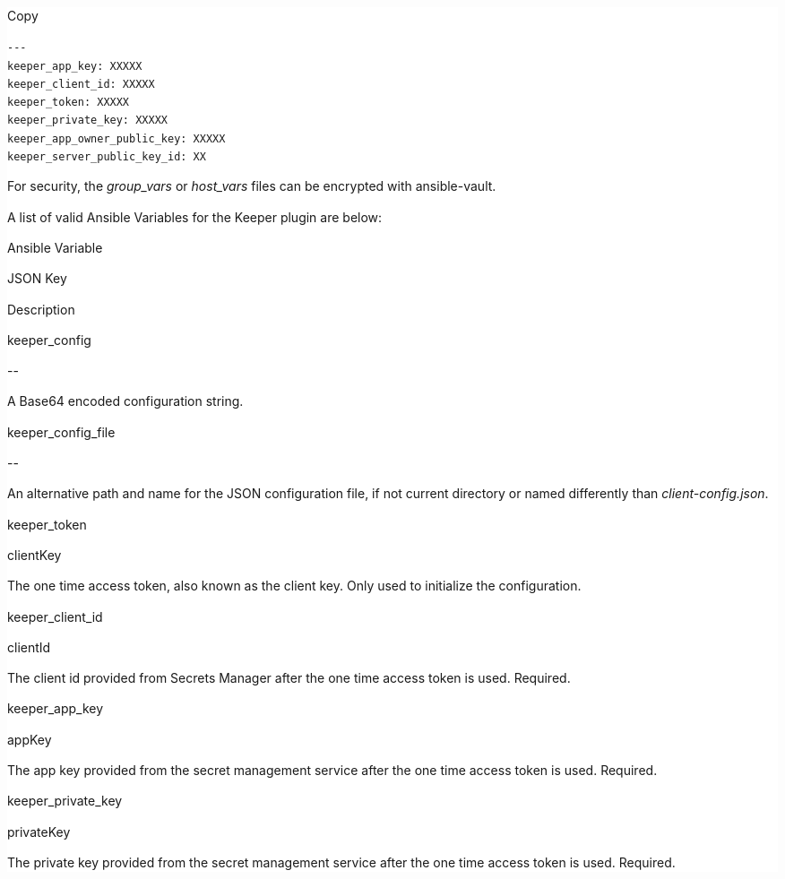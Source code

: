 Copy

    
    
    ---
    keeper_app_key: XXXXX
    keeper_client_id: XXXXX
    keeper_token: XXXXX
    keeper_private_key: XXXXX
    keeper_app_owner_public_key: XXXXX
    keeper_server_public_key_id: XX

For security, the _group_vars_ or _host_vars_ files can be encrypted with
ansible-vault.

A list of valid Ansible Variables for the Keeper plugin are below:

Ansible Variable

JSON Key

Description

keeper_config

\--

A Base64 encoded configuration string.

keeper_config_file

\--

An alternative path and name for the JSON configuration file, if not current
directory or named differently than _client-config.json_.

keeper_token

clientKey

The one time access token, also known as the client key. Only used to
initialize the configuration.

keeper_client_id

clientId

The client id provided from Secrets Manager after the one time access token is
used. Required.

keeper_app_key

appKey

The app key provided from the secret management service after the one time
access token is used. Required.

keeper_private_key

privateKey

The private key provided from the secret management service after the one time
access token is used. Required.
